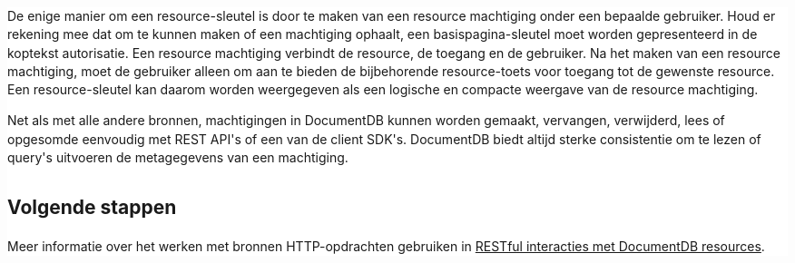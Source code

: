 De enige manier om een resource-sleutel is door te maken van een resource machtiging onder een bepaalde gebruiker. Houd er rekening mee dat om te kunnen maken of een machtiging ophaalt, een basispagina-sleutel moet worden gepresenteerd in de koptekst autorisatie. Een resource machtiging verbindt de resource, de toegang en de gebruiker. Na het maken van een resource machtiging, moet de gebruiker alleen om aan te bieden de bijbehorende resource-toets voor toegang tot de gewenste resource. Een resource-sleutel kan daarom worden weergegeven als een logische en compacte weergave van de resource machtiging.  

Net als met alle andere bronnen, machtigingen in DocumentDB kunnen worden gemaakt, vervangen, verwijderd, lees of opgesomde eenvoudig met REST API's of een van de client SDK's. DocumentDB biedt altijd sterke consistentie om te lezen of query's uitvoeren de metagegevens van een machtiging. 

## <a name="next-steps"></a>Volgende stappen
Meer informatie over het werken met bronnen HTTP-opdrachten gebruiken in [RESTful interacties met DocumentDB resources](https://msdn.microsoft.com/library/azure/mt622086.aspx).


[1]: media/documentdb-resources/resources1.png
[2]: media/documentdb-resources/resources2.png
[3]: media/documentdb-resources/resources3.png

